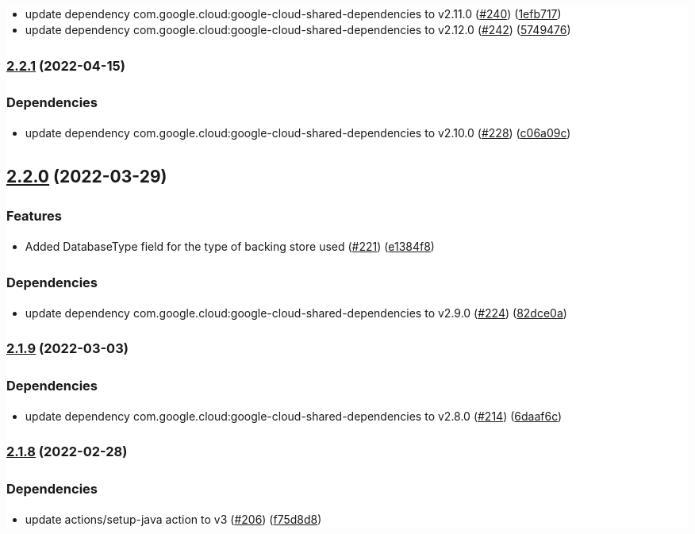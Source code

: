 * update dependency com.google.cloud:google-cloud-shared-dependencies to v2.11.0 ([#240](https://github.com/googleapis/java-dataproc-metastore/issues/240)) ([1efb717](https://github.com/googleapis/java-dataproc-metastore/commit/1efb7178e16c79fdc05713c7f3441f954e124f4c))
* update dependency com.google.cloud:google-cloud-shared-dependencies to v2.12.0 ([#242](https://github.com/googleapis/java-dataproc-metastore/issues/242)) ([5749476](https://github.com/googleapis/java-dataproc-metastore/commit/574947649c28bfe44c82c1742937bddccbaa6c5b))

### [2.2.1](https://github.com/googleapis/java-dataproc-metastore/compare/v2.2.0...v2.2.1) (2022-04-15)


### Dependencies

* update dependency com.google.cloud:google-cloud-shared-dependencies to v2.10.0 ([#228](https://github.com/googleapis/java-dataproc-metastore/issues/228)) ([c06a09c](https://github.com/googleapis/java-dataproc-metastore/commit/c06a09c989bdd47a11c46d1f01002ec437133282))

## [2.2.0](https://github.com/googleapis/java-dataproc-metastore/compare/v2.1.9...v2.2.0) (2022-03-29)


### Features

* Added DatabaseType field for the type of backing store used ([#221](https://github.com/googleapis/java-dataproc-metastore/issues/221)) ([e1384f8](https://github.com/googleapis/java-dataproc-metastore/commit/e1384f8f1f3d0e8439f1015d3926849d7a4206e8))


### Dependencies

* update dependency com.google.cloud:google-cloud-shared-dependencies to v2.9.0 ([#224](https://github.com/googleapis/java-dataproc-metastore/issues/224)) ([82dce0a](https://github.com/googleapis/java-dataproc-metastore/commit/82dce0a16ac2e550f0916fec5606be9cfae2c96f))

### [2.1.9](https://github.com/googleapis/java-dataproc-metastore/compare/v2.1.8...v2.1.9) (2022-03-03)


### Dependencies

* update dependency com.google.cloud:google-cloud-shared-dependencies to v2.8.0 ([#214](https://github.com/googleapis/java-dataproc-metastore/issues/214)) ([6daaf6c](https://github.com/googleapis/java-dataproc-metastore/commit/6daaf6cbf0c3749bcb5c2f05e370c3b4d6ac4530))

### [2.1.8](https://github.com/googleapis/java-dataproc-metastore/compare/v2.1.7...v2.1.8) (2022-02-28)


### Dependencies

* update actions/setup-java action to v3 ([#206](https://github.com/googleapis/java-dataproc-metastore/issues/206)) ([f75d8d8](https://github.com/googleapis/java-dataproc-metastore/commit/f75d8d8c6a63fcac2ff51f551910796b28f1cbeb))
